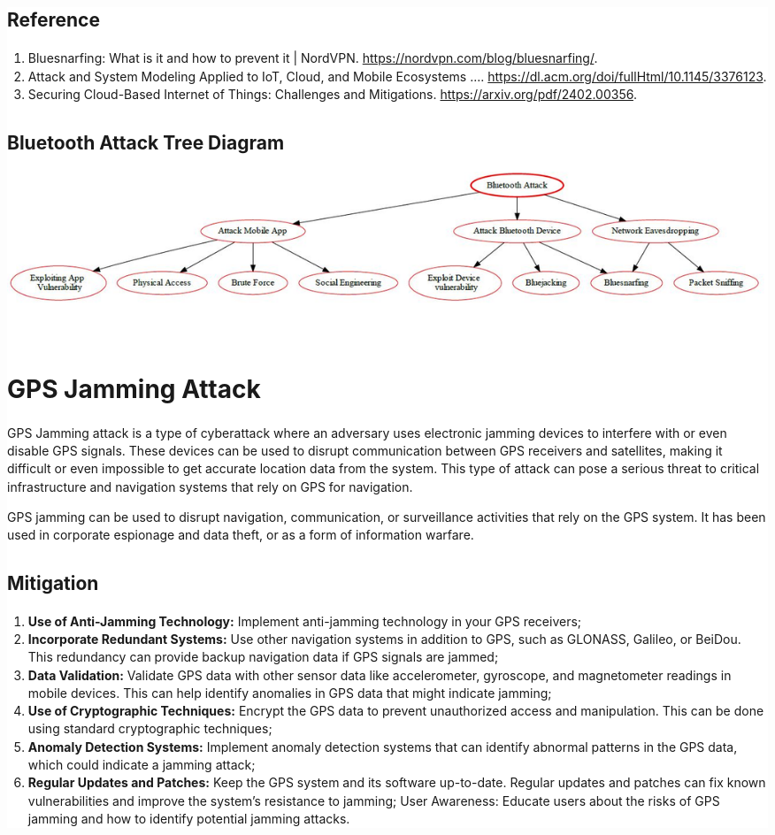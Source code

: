 ## Reference

1. Bluesnarfing: What is it and how to prevent it | NordVPN. https://nordvpn.com/blog/bluesnarfing/.
2. Attack and System Modeling Applied to IoT, Cloud, and Mobile Ecosystems .... https://dl.acm.org/doi/fullHtml/10.1145/3376123.
3. Securing Cloud-Based Internet of Things: Challenges and Mitigations. https://arxiv.org/pdf/2402.00356.

## Bluetooth Attack Tree Diagram

![alt text](attack_models/Bluetooth_Attack_Tree.JPG)



# GPS Jamming Attack 

GPS Jamming attack is a type of cyberattack where an adversary uses electronic jamming devices to interfere with or even disable GPS signals. These devices can be used to disrupt communication between GPS receivers and satellites, making it difficult or even impossible to get accurate location data from the system. This type of attack can pose a serious threat to critical infrastructure and navigation systems that rely on GPS for navigation. 

GPS jamming can be used to disrupt navigation, communication, or surveillance activities that rely on the GPS system. It has been used in corporate espionage and data theft, or as a form of information warfare.

## Mitigation

1. **Use of Anti-Jamming Technology:** Implement anti-jamming technology in your GPS receivers;
2. **Incorporate Redundant Systems:** Use other navigation systems in addition to GPS, such as GLONASS, Galileo, or BeiDou. This redundancy can provide backup navigation data if GPS signals are jammed;
3. **Data Validation:** Validate GPS data with other sensor data like accelerometer, gyroscope, and magnetometer readings in mobile devices. This can help identify anomalies in GPS data that might indicate jamming;
4. **Use of Cryptographic Techniques:** Encrypt the GPS data to prevent unauthorized access and manipulation. This can be done using standard cryptographic techniques;
5. **Anomaly Detection Systems:** Implement anomaly detection systems that can identify abnormal patterns in the GPS data, which could indicate a jamming attack;
6. **Regular Updates and Patches:** Keep the GPS system and its software up-to-date. Regular updates and patches can fix known vulnerabilities and improve the system’s resistance to jamming;
User Awareness: Educate users about the risks of GPS jamming and how to identify potential jamming attacks.
